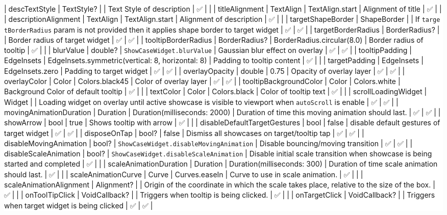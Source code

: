 | descTextStyle                | TextStyle?       |                                                  | Text Style of description                                                                          | ✅          |                  |
| titleAlignment               | TextAlign        | TextAlign.start                                  | Alignment of title                                                                                 | ✅          |                  |
| descriptionAlignment         | TextAlign        | TextAlign.start                                  | Alignment of description                                                                           | ✅          |                  |
| targetShapeBorder            | ShapeBorder      |                                                  | If `targetBorderRadius` param is not provided then it applies shape border to target widget        | ✅          | ✅                |
| targetBorderRadius           | BorderRadius?    |                                                  | Border radius of target widget                                                                     | ✅          | ✅                |
| tooltipBorderRadius          | BorderRadius?    | BorderRadius.circular(8.0)                       | Border radius of tooltip                                                                           | ✅          |                  |
| blurValue                    | double?          | `ShowCaseWidget.blurValue`                       | Gaussian blur effect on overlay                                                                    | ✅          | ✅                |
| tooltipPadding               | EdgeInsets       | EdgeInsets.symmetric(vertical: 8, horizontal: 8) | Padding to tooltip content                                                                         | ✅          |                  |
| targetPadding                | EdgeInsets       | EdgeInsets.zero                                  | Padding to target widget                                                                           | ✅          | ✅                |
| overlayOpacity               | double           | 0.75                                             | Opacity of overlay layer                                                                           | ✅          | ✅                |
| overlayColor                 | Color            | Colors.black45                                   | Color of overlay layer                                                                             | ✅          | ✅                |
| tooltipBackgroundColor       | Color            | Colors.white                                     | Background Color of default tooltip                                                                | ✅          |                  |
| textColor                    | Color            | Colors.black                                     | Color of tooltip text                                                                              | ✅          |                  |
| scrollLoadingWidget          | Widget           |                                                  | Loading widget on overlay until active showcase is visible to viewport when `autoScroll` is enable | ✅          | ✅                |
| movingAnimationDuration      | Duration         | Duration(milliseconds: 2000)                     | Duration of time this moving animation should last.                                                | ✅          | ✅                |
| showArrow                    | bool             | true                                             | Shows tooltip with arrow                                                                           | ✅          |                  |
| disableDefaultTargetGestures | bool             | false                                            | disable default gestures of target widget                                                          | ✅          | ✅                |
| disposeOnTap                 | bool?            | false                                            | Dismiss all showcases on target/tooltip tap                                                        | ✅          | ✅                |
| disableMovingAnimation       | bool?            | `ShowCaseWidget.disableMovingAnimation`          | Disable bouncing/moving transition                                                                 | ✅          | ✅                |
| disableScaleAnimation        | bool?            | `ShowCaseWidget.disableScaleAnimation`           | Disable initial scale transition when showcase is being started and completed                      | ✅          |                  |
| scaleAnimationDuration       | Duration         | Duration(milliseconds: 300)                      | Duration of time scale animation should last.                                                      | ✅          |                  |
| scaleAnimationCurve          | Curve            | Curves.easeIn                                    | Curve to use in scale animation.                                                                   | ✅          |                  |
| scaleAnimationAlignment      | Alignment?       |                                                  | Origin of the coordinate in which the scale takes place, relative to the size of the box.          | ✅          |                  |
| onToolTipClick               | VoidCallback?    |                                                  | Triggers when tooltip is being clicked.                                                            | ✅          |                  |
| onTargetClick                | VoidCallback?    |                                                  | Triggers when target widget is being clicked                                                       | ✅          | ✅                |